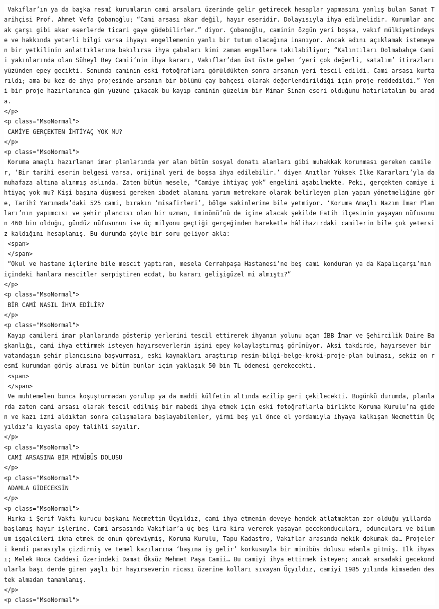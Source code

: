      Vakıflar’ın ya da başka resmî kurumların cami arsaları üzerinde gelir getirecek hesaplar yapmasını yanlış bulan Sanat Tarihçisi Prof. Ahmet Vefa Çobanoğlu; “Cami arsası akar değil, hayır eseridir. Dolayısıyla ihya edilmelidir. Kurumlar ancak çarşı gibi akar eserlerde ticari gaye güdebilirler.” diyor. Çobanoğlu, caminin özgün yeri boşsa, vakıf mülkiyetindeyse ve hakkında yeterli bilgi varsa ihyayı engellemenin yanlı bir tutum olacağına inanıyor. Ancak adını açıklamak istemeyen bir yetkilinin anlattıklarına bakılırsa ihya çabaları kimi zaman engellere takılabiliyor; “Kalıntıları Dolmabahçe Camii yakınlarında olan Süheyl Bey Camii’nin ihya kararı, Vakıflar’dan üst üste gelen ‘yeri çok değerli, satalım’ itirazları yüzünden epey gecikti. Sonunda caminin eski fotoğrafları görüldükten sonra arsanın yeri tescil edildi. Cami arsası kurtarıldı; ama bu kez de ihya projesinde arsanın bir bölümü çay bahçesi olarak değerlendirildiği için proje reddedildi.” Yeni bir proje hazırlanınca gün yüzüne çıkacak bu kayıp caminin güzelim bir Mimar Sinan eseri olduğunu hatırlatalım bu arada.
    </p>
    <p class="MsoNormal">
     CAMİYE GERÇEKTEN İHTİYAÇ YOK MU?
    </p>
    <p class="MsoNormal">
     Koruma amaçlı hazırlanan imar planlarında yer alan bütün sosyal donatı alanları gibi muhakkak korunması gereken camiler, ‘Bir tarihî eserin belgesi varsa, orijinal yeri de boşsa ihya edilebilir.’ diyen Anıtlar Yüksek İlke Kararları’yla da muhafaza altına alınmış aslında. Zaten bütün mesele, “Camiye ihtiyaç yok” engelini aşabilmekte. Peki, gerçekten camiye ihtiyaç yok mu? Kişi başına düşmesi gereken ibadet alanını yarım metrekare olarak belirleyen plan yapım yönetmeliğine göre, Tarihî Yarımada’daki 525 cami, bırakın ‘misafirleri’, bölge sakinlerine bile yetmiyor. ‘Koruma Amaçlı Nazım İmar Planları’nın yapımcısı ve şehir plancısı olan bir uzman, Eminönü’nü de içine alacak şekilde Fatih ilçesinin yaşayan nüfusunun 460 bin olduğu, gündüz nüfusunun ise üç milyonu geçtiği gerçeğinden hareketle hâlihazırdaki camilerin bile çok yetersiz kaldığını hesaplamış. Bu durumda şöyle bir soru geliyor akla:
     <span>
     </span>
     “Okul ve hastane içlerine bile mescit yaptıran, mesela Cerrahpaşa Hastanesi’ne beş cami konduran ya da Kapalıçarşı’nın içindeki hanlara mescitler serpiştiren ecdat, bu kararı gelişigüzel mi almıştı?”
    </p>
    <p class="MsoNormal">
     BİR CAMİ NASIL İHYA EDİLİR?
    </p>
    <p class="MsoNormal">
     Kayıp camileri imar planlarında gösterip yerlerini tescil ettirerek ihyanın yolunu açan İBB İmar ve Şehircilik Daire Başkanlığı, cami ihya ettirmek isteyen hayırseverlerin işini epey kolaylaştırmış görünüyor. Aksi takdirde, hayırsever bir vatandaşın şehir plancısına başvurması, eski kaynakları araştırıp resim-bilgi-belge-kroki-proje-plan bulması, sekiz on resmî kurumdan görüş alması ve bütün bunlar için yaklaşık 50 bin TL ödemesi gerekecekti.
     <span>
     </span>
     Ve muhtemelen bunca koşuşturmadan yorulup ya da maddi külfetin altında ezilip geri çekilecekti. Bugünkü durumda, planlarda zaten cami arsası olarak tescil edilmiş bir mabedi ihya etmek için eski fotoğraflarla birlikte Koruma Kurulu’na giden ve kazı izni aldıktan sonra çalışmalara başlayabilenler, yirmi beş yıl önce el yordamıyla ihyaya kalkışan Necmettin Üçyıldız’a kıyasla epey talihli sayılır.
    </p>
    <p class="MsoNormal">
     CAMİ ARSASINA BİR MİNÜBÜS DOLUSU
    </p>
    <p class="MsoNormal">
     ADAMLA GİDECEKSİN
    </p>
    <p class="MsoNormal">
     Hırka-i Şerif Vakfı kurucu başkanı Necmettin Üçyıldız, cami ihya etmenin deveye hendek atlatmaktan zor olduğu yıllarda başlamış hayır işlerine. Cami arsasında Vakıflar’a üç beş lira kira vererek yaşayan gecekonducuları, oduncuları ve bilumum işgalcileri ikna etmek de onun göreviymiş, Koruma Kurulu, Tapu Kadastro, Vakıflar arasında mekik dokumak da… Projeleri kendi parasıyla çizdirmiş ve temel kazılarına ‘başına iş gelir’ korkusuyla bir minibüs dolusu adamla gitmiş. İlk ihyası; Melek Hoca Caddesi üzerindeki Damat Öksüz Mehmet Paşa Camii… Bu camiyi ihya ettirmek isteyen; ancak arsadaki gecekondularla başı derde giren yaşlı bir hayırseverin ricası üzerine kolları sıvayan Üçyıldız, camiyi 1985 yılında kimseden destek almadan tamamlamış.
    </p>
    <p class="MsoNormal">